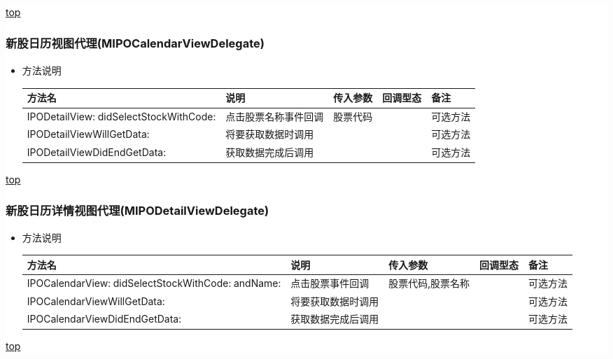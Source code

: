 [top](#top)

<h3 id="MIPOCalendarViewDelegate">新股日历视图代理(MIPOCalendarViewDelegate)</h3>

* 方法说明

	| 方法名      | 说明     |  传入参数  | 回调型态         | 备注 |
	|-------------|-------|-------|--------------|------|
	| IPODetailView: didSelectStockWithCode: | 点击股票名称事件回调 | 股票代码 |  | 可选方法 |
	| IPODetailViewWillGetData: | 将要获取数据时调用 |  |  | 可选方法 |
	| IPODetailViewDidEndGetData: | 获取数据完成后调用 |  |  | 可选方法 | 

[top](#top)

<h3 id="MIPODetailViewDelegate">新股日历详情视图代理(MIPODetailViewDelegate)</h3>

* 方法说明

	| 方法名      | 说明     |  传入参数  | 回调型态         | 备注 |
	|-------------|-------|-------|--------------|------|
	| IPOCalendarView: didSelectStockWithCode: andName: | 点击股票事件回调 | 股票代码,股票名称 |  | 可选方法 |
	| IPOCalendarViewWillGetData: | 将要获取数据时调用 |  |  | 可选方法 |
	| IPOCalendarViewDidEndGetData: | 获取数据完成后调用 |  |  | 可选方法 |

[top](#top)



